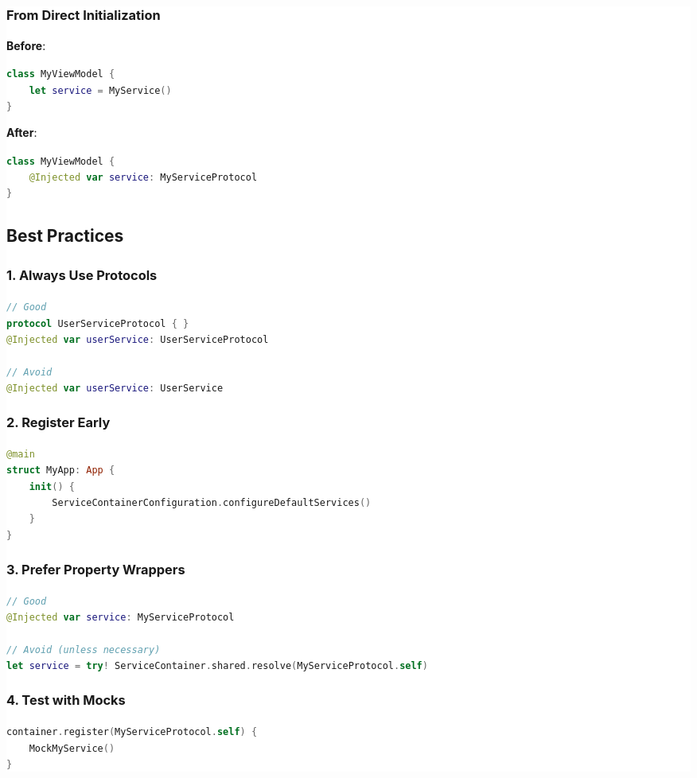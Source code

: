 ```swift
```

### From Direct Initialization

**Before**:
```swift
class MyViewModel {
    let service = MyService()
}
```

**After**:
```swift
class MyViewModel {
    @Injected var service: MyServiceProtocol
}
```

## Best Practices

### 1. Always Use Protocols
```swift
// Good
protocol UserServiceProtocol { }
@Injected var userService: UserServiceProtocol

// Avoid
@Injected var userService: UserService
```

### 2. Register Early
```swift
@main
struct MyApp: App {
    init() {
        ServiceContainerConfiguration.configureDefaultServices()
    }
}
```

### 3. Prefer Property Wrappers
```swift
// Good
@Injected var service: MyServiceProtocol

// Avoid (unless necessary)
let service = try! ServiceContainer.shared.resolve(MyServiceProtocol.self)
```

### 4. Test with Mocks
```swift
container.register(MyServiceProtocol.self) {
    MockMyService()
}
```
